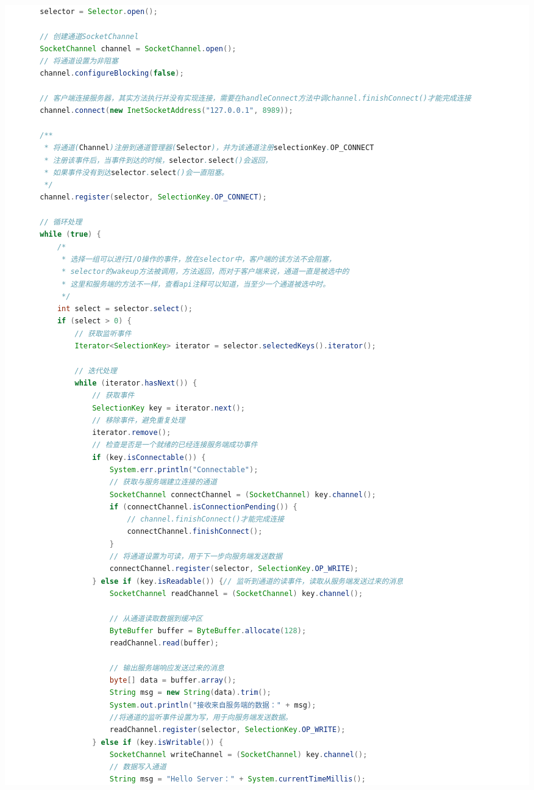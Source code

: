 ```java
		selector = Selector.open();

		// 创建通道SocketChannel
		SocketChannel channel = SocketChannel.open();
		// 将通道设置为非阻塞
		channel.configureBlocking(false);

		// 客户端连接服务器，其实方法执行并没有实现连接，需要在handleConnect方法中调channel.finishConnect()才能完成连接
		channel.connect(new InetSocketAddress("127.0.0.1", 8989));

		/**
		 * 将通道(Channel)注册到通道管理器(Selector)，并为该通道注册selectionKey.OP_CONNECT
		 * 注册该事件后，当事件到达的时候，selector.select()会返回，
		 * 如果事件没有到达selector.select()会一直阻塞。
		 */
		channel.register(selector, SelectionKey.OP_CONNECT);

		// 循环处理
		while (true) {
			/*
			 * 选择一组可以进行I/O操作的事件，放在selector中，客户端的该方法不会阻塞，
			 * selector的wakeup方法被调用，方法返回，而对于客户端来说，通道一直是被选中的
			 * 这里和服务端的方法不一样，查看api注释可以知道，当至少一个通道被选中时。
			 */
			int select = selector.select();
			if (select > 0) {
				// 获取监听事件
				Iterator<SelectionKey> iterator = selector.selectedKeys().iterator();

				// 迭代处理
				while (iterator.hasNext()) {
					// 获取事件
					SelectionKey key = iterator.next();
					// 移除事件，避免重复处理
					iterator.remove();
					// 检查是否是一个就绪的已经连接服务端成功事件
					if (key.isConnectable()) {
						System.err.println("Connectable");
						// 获取与服务端建立连接的通道
						SocketChannel connectChannel = (SocketChannel) key.channel();
						if (connectChannel.isConnectionPending()) {
							// channel.finishConnect()才能完成连接
							connectChannel.finishConnect();
						}
						// 将通道设置为可读，用于下一步向服务端发送数据
						connectChannel.register(selector, SelectionKey.OP_WRITE);
					} else if (key.isReadable()) {// 监听到通道的读事件，读取从服务端发送过来的消息
						SocketChannel readChannel = (SocketChannel) key.channel();

						// 从通道读取数据到缓冲区
						ByteBuffer buffer = ByteBuffer.allocate(128);
						readChannel.read(buffer);

						// 输出服务端响应发送过来的消息
						byte[] data = buffer.array();
						String msg = new String(data).trim();
						System.out.println("接收来自服务端的数据：" + msg);
						//将通道的监听事件设置为写，用于向服务端发送数据。
						readChannel.register(selector, SelectionKey.OP_WRITE);
					} else if (key.isWritable()) {
						SocketChannel writeChannel = (SocketChannel) key.channel();
						// 数据写入通道
						String msg = "Hello Server：" + System.currentTimeMillis();
```
